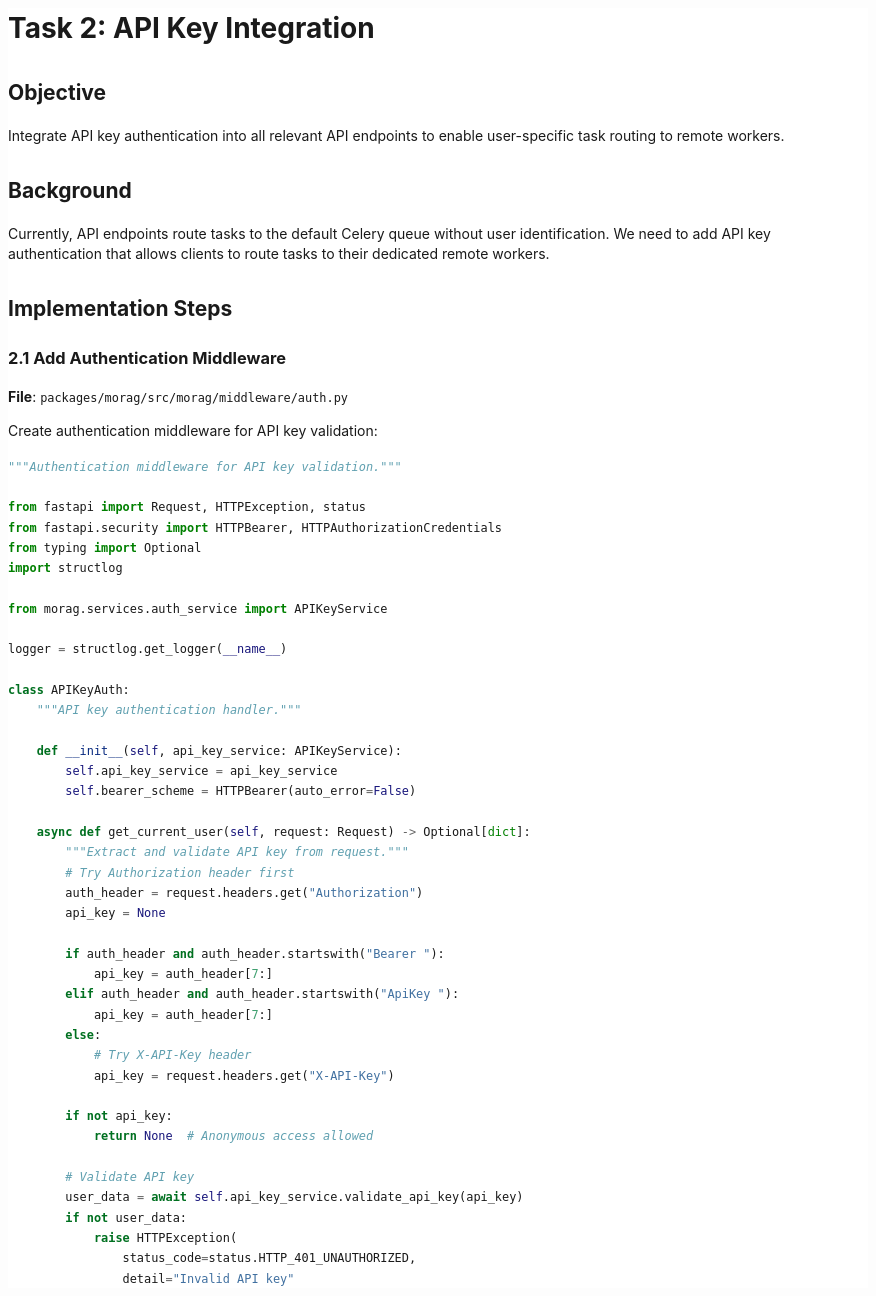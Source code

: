 # Task 2: API Key Integration

## Objective
Integrate API key authentication into all relevant API endpoints to enable user-specific task routing to remote workers.

## Background
Currently, API endpoints route tasks to the default Celery queue without user identification. We need to add API key authentication that allows clients to route tasks to their dedicated remote workers.

## Implementation Steps

### 2.1 Add Authentication Middleware

**File**: `packages/morag/src/morag/middleware/auth.py`

Create authentication middleware for API key validation:

```python
"""Authentication middleware for API key validation."""

from fastapi import Request, HTTPException, status
from fastapi.security import HTTPBearer, HTTPAuthorizationCredentials
from typing import Optional
import structlog

from morag.services.auth_service import APIKeyService

logger = structlog.get_logger(__name__)

class APIKeyAuth:
    """API key authentication handler."""

    def __init__(self, api_key_service: APIKeyService):
        self.api_key_service = api_key_service
        self.bearer_scheme = HTTPBearer(auto_error=False)

    async def get_current_user(self, request: Request) -> Optional[dict]:
        """Extract and validate API key from request."""
        # Try Authorization header first
        auth_header = request.headers.get("Authorization")
        api_key = None

        if auth_header and auth_header.startswith("Bearer "):
            api_key = auth_header[7:]
        elif auth_header and auth_header.startswith("ApiKey "):
            api_key = auth_header[7:]
        else:
            # Try X-API-Key header
            api_key = request.headers.get("X-API-Key")

        if not api_key:
            return None  # Anonymous access allowed

        # Validate API key
        user_data = await self.api_key_service.validate_api_key(api_key)
        if not user_data:
            raise HTTPException(
                status_code=status.HTTP_401_UNAUTHORIZED,
                detail="Invalid API key"
```